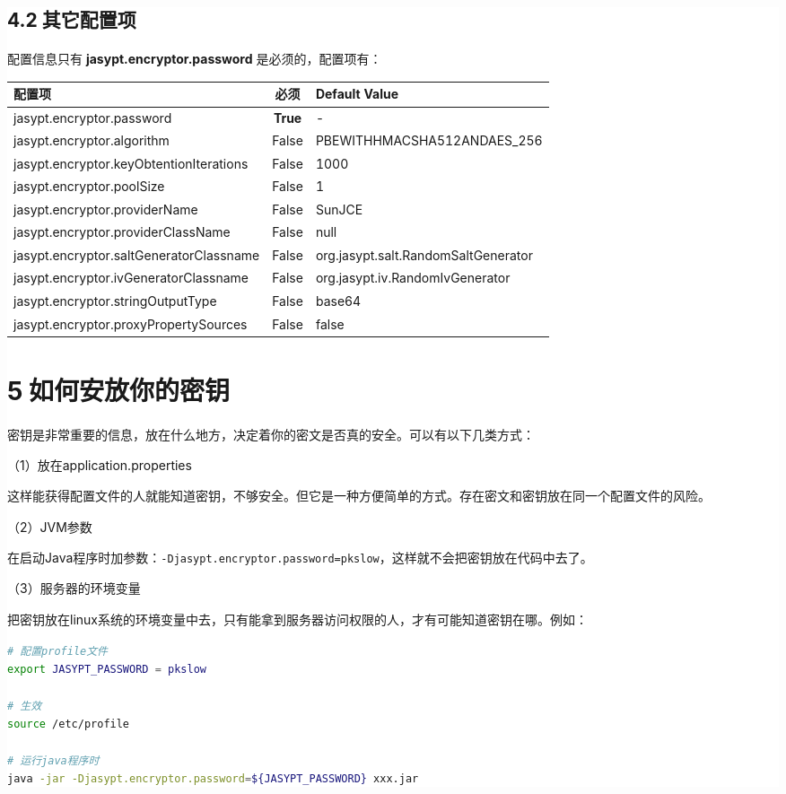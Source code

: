 

## 4.2 其它配置项

配置信息只有 **jasypt.encryptor.password** 是必须的，配置项有：

| 配置项                                  |   必须   | Default Value                       |
| :-------------------------------------- | :------: | :---------------------------------- |
| jasypt.encryptor.password               | **True** | -                                   |
| jasypt.encryptor.algorithm              |  False   | PBEWITHHMACSHA512ANDAES_256         |
| jasypt.encryptor.keyObtentionIterations |  False   | 1000                                |
| jasypt.encryptor.poolSize               |  False   | 1                                   |
| jasypt.encryptor.providerName           |  False   | SunJCE                              |
| jasypt.encryptor.providerClassName      |  False   | null                                |
| jasypt.encryptor.saltGeneratorClassname |  False   | org.jasypt.salt.RandomSaltGenerator |
| jasypt.encryptor.ivGeneratorClassname   |  False   | org.jasypt.iv.RandomIvGenerator     |
| jasypt.encryptor.stringOutputType       |  False   | base64                              |
| jasypt.encryptor.proxyPropertySources   |  False   | false                               |



# 5 如何安放你的密钥

密钥是非常重要的信息，放在什么地方，决定着你的密文是否真的安全。可以有以下几类方式：

（1）放在application.properties

这样能获得配置文件的人就能知道密钥，不够安全。但它是一种方便简单的方式。存在密文和密钥放在同一个配置文件的风险。

（2）JVM参数

在启动Java程序时加参数：`-Djasypt.encryptor.password=pkslow`，这样就不会把密钥放在代码中去了。

（3）服务器的环境变量

把密钥放在linux系统的环境变量中去，只有能拿到服务器访问权限的人，才有可能知道密钥在哪。例如：

```bash
# 配置profile文件
export JASYPT_PASSWORD = pkslow

# 生效 
source /etc/profile

# 运行java程序时
java -jar -Djasypt.encryptor.password=${JASYPT_PASSWORD} xxx.jar
```


